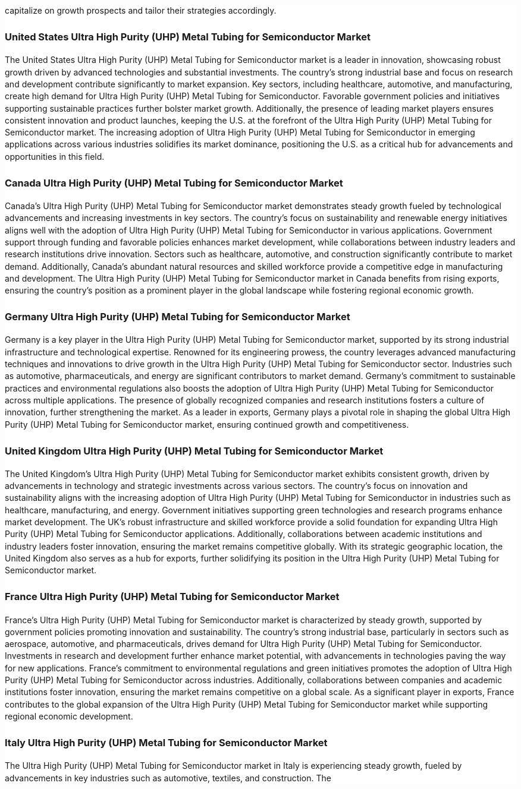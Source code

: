 capitalize on growth prospects and tailor their strategies accordingly.</p><h3>United States Ultra High Purity (UHP) Metal Tubing for Semiconductor Market</h3><p>The United States Ultra High Purity (UHP) Metal Tubing for Semiconductor market is a leader in innovation, showcasing robust growth driven by advanced technologies and substantial investments. The country&rsquo;s strong industrial base and focus on research and development contribute significantly to market expansion. Key sectors, including healthcare, automotive, and manufacturing, create high demand for Ultra High Purity (UHP) Metal Tubing for Semiconductor. Favorable government policies and initiatives supporting sustainable practices further bolster market growth. Additionally, the presence of leading market players ensures consistent innovation and product launches, keeping the U.S. at the forefront of the Ultra High Purity (UHP) Metal Tubing for Semiconductor market. The increasing adoption of Ultra High Purity (UHP) Metal Tubing for Semiconductor in emerging applications across various industries solidifies its market dominance, positioning the U.S. as a critical hub for advancements and opportunities in this field.</p><h3>Canada Ultra High Purity (UHP) Metal Tubing for Semiconductor Market</h3><p>Canada&rsquo;s Ultra High Purity (UHP) Metal Tubing for Semiconductor market demonstrates steady growth fueled by technological advancements and increasing investments in key sectors. The country&rsquo;s focus on sustainability and renewable energy initiatives aligns well with the adoption of Ultra High Purity (UHP) Metal Tubing for Semiconductor in various applications. Government support through funding and favorable policies enhances market development, while collaborations between industry leaders and research institutions drive innovation. Sectors such as healthcare, automotive, and construction significantly contribute to market demand. Additionally, Canada&rsquo;s abundant natural resources and skilled workforce provide a competitive edge in manufacturing and development. The Ultra High Purity (UHP) Metal Tubing for Semiconductor market in Canada benefits from rising exports, ensuring the country&rsquo;s position as a prominent player in the global landscape while fostering regional economic growth.</p><h3>Germany Ultra High Purity (UHP) Metal Tubing for Semiconductor Market</h3><p>Germany is a key player in the Ultra High Purity (UHP) Metal Tubing for Semiconductor market, supported by its strong industrial infrastructure and technological expertise. Renowned for its engineering prowess, the country leverages advanced manufacturing techniques and innovations to drive growth in the Ultra High Purity (UHP) Metal Tubing for Semiconductor sector. Industries such as automotive, pharmaceuticals, and energy are significant contributors to market demand. Germany&rsquo;s commitment to sustainable practices and environmental regulations also boosts the adoption of Ultra High Purity (UHP) Metal Tubing for Semiconductor across multiple applications. The presence of globally recognized companies and research institutions fosters a culture of innovation, further strengthening the market. As a leader in exports, Germany plays a pivotal role in shaping the global Ultra High Purity (UHP) Metal Tubing for Semiconductor market, ensuring continued growth and competitiveness.</p><h3>United Kingdom Ultra High Purity (UHP) Metal Tubing for Semiconductor Market</h3><p>The United Kingdom&rsquo;s Ultra High Purity (UHP) Metal Tubing for Semiconductor market exhibits consistent growth, driven by advancements in technology and strategic investments across various sectors. The country&rsquo;s focus on innovation and sustainability aligns with the increasing adoption of Ultra High Purity (UHP) Metal Tubing for Semiconductor in industries such as healthcare, manufacturing, and energy. Government initiatives supporting green technologies and research programs enhance market development. The UK&rsquo;s robust infrastructure and skilled workforce provide a solid foundation for expanding Ultra High Purity (UHP) Metal Tubing for Semiconductor applications. Additionally, collaborations between academic institutions and industry leaders foster innovation, ensuring the market remains competitive globally. With its strategic geographic location, the United Kingdom also serves as a hub for exports, further solidifying its position in the Ultra High Purity (UHP) Metal Tubing for Semiconductor market.</p><h3>France Ultra High Purity (UHP) Metal Tubing for Semiconductor Market</h3><p>France&rsquo;s Ultra High Purity (UHP) Metal Tubing for Semiconductor market is characterized by steady growth, supported by government policies promoting innovation and sustainability. The country&rsquo;s strong industrial base, particularly in sectors such as aerospace, automotive, and pharmaceuticals, drives demand for Ultra High Purity (UHP) Metal Tubing for Semiconductor. Investments in research and development further enhance market potential, with advancements in technologies paving the way for new applications. France&rsquo;s commitment to environmental regulations and green initiatives promotes the adoption of Ultra High Purity (UHP) Metal Tubing for Semiconductor across industries. Additionally, collaborations between companies and academic institutions foster innovation, ensuring the market remains competitive on a global scale. As a significant player in exports, France contributes to the global expansion of the Ultra High Purity (UHP) Metal Tubing for Semiconductor market while supporting regional economic development.</p><h3>Italy Ultra High Purity (UHP) Metal Tubing for Semiconductor Market</h3><p>The Ultra High Purity (UHP) Metal Tubing for Semiconductor market in Italy is experiencing steady growth, fueled by advancements in key industries such as automotive, textiles, and construction. The